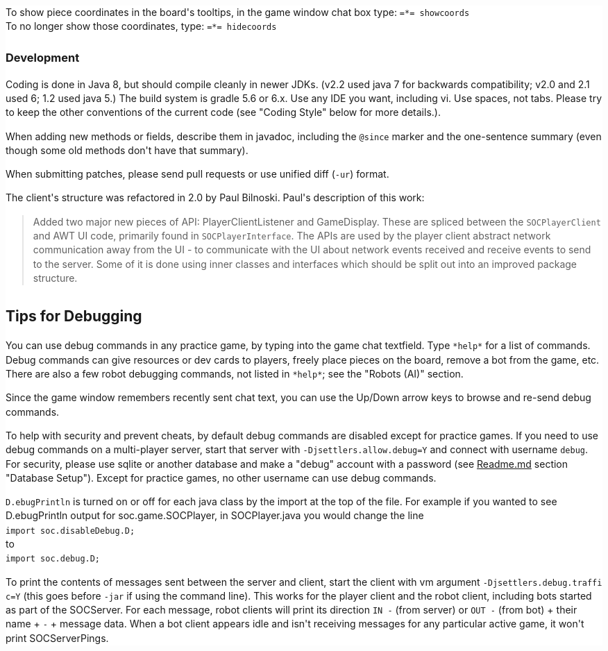 To show piece coordinates in the board's tooltips, in the game window chat box type: `=*= showcoords`  
To no longer show those coordinates, type: `=*= hidecoords`

### Development

Coding is done in Java 8, but should compile cleanly in newer JDKs.
(v2.2 used java 7 for backwards compatibility; v2.0 and 2.1 used 6; 1.2 used java 5.)
The build system is gradle 5.6 or 6.x. Use any IDE you want, including vi.
Use spaces, not tabs.  Please try to keep the other conventions of the
current code (see "Coding Style" below for more details.).

When adding new methods or fields, describe them in javadoc, including the
`@since` marker and the one-sentence summary (even though some old methods
don't have that summary).

When submitting patches, please send pull requests or use unified diff (`-ur`) format.

The client's structure was refactored in 2.0 by Paul Bilnoski.  Paul's description of this work:

> Added two major new pieces of API: PlayerClientListener and GameDisplay. These are spliced between the `SOCPlayerClient` and AWT UI code, primarily found in `SOCPlayerInterface`. The APIs are used by the player client abstract network communication away from the UI - to communicate with the UI about network events received and receive events to send to the server. Some of it is done using inner classes and interfaces which should be split out into an improved package structure.


## Tips for Debugging

You can use debug commands in any practice game, by typing into the game chat
textfield.  Type `*help*` for a list of commands.  Debug commands can give resources
or dev cards to players, freely place pieces on the board, remove a bot from the
game, etc.  There are also a few robot debugging commands, not listed in `*help*`;
see the "Robots (AI)" section.

Since the game window remembers recently sent chat text, you can use the Up/Down arrow keys
to browse and re-send debug commands.

To help with security and prevent cheats, by default debug commands are disabled
except for practice games.  If you need to use debug commands on a multi-player
server, start that server with `-Djsettlers.allow.debug=Y` and connect with username `debug`.
For security, please use sqlite or another database and make a "debug" account with
a password (see [Readme.md](../Readme.md) section "Database Setup").  Except for
practice games, no other username can use debug commands.

`D.ebugPrintln` is turned on or off for each java class by the import at the top of the file.
For example if you wanted to see D.ebugPrintln output for soc.game.SOCPlayer,
in SOCPlayer.java you would change the line  
`import soc.disableDebug.D;`  
to  
`import soc.debug.D;`

To print the contents of messages sent between the server and client, start the
client with vm argument `-Djsettlers.debug.traffic=Y` (this goes before `-jar` if using
the command line). This works for the player client and the robot client, including
bots started as part of the SOCServer. For each message, robot clients will print its
direction `IN -` (from server) or `OUT -` (from bot) + their name + ` - ` + message data.
When a bot client appears idle and isn't receiving messages for any particular active game,
it won't print SOCServerPings.
